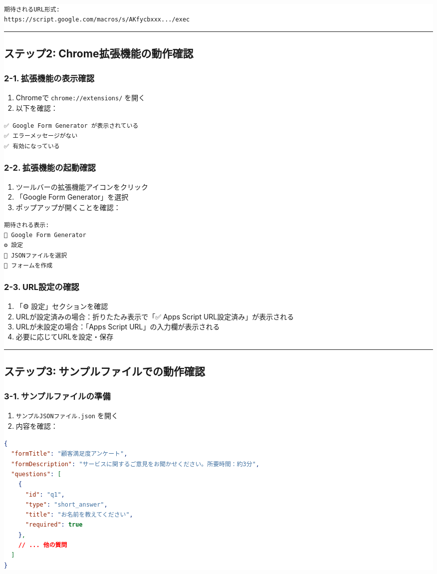 ```
期待されるURL形式:
https://script.google.com/macros/s/AKfycbxxx.../exec
```

---

## ステップ2: Chrome拡張機能の動作確認

### 2-1. 拡張機能の表示確認

1. Chromeで `chrome://extensions/` を開く
2. 以下を確認：

```
✅ Google Form Generator が表示されている
✅ エラーメッセージがない
✅ 有効になっている
```

### 2-2. 拡張機能の起動確認

1. ツールバーの拡張機能アイコンをクリック
2. 「Google Form Generator」を選択
3. ポップアップが開くことを確認：

```
期待される表示:
📝 Google Form Generator
⚙️ 設定
📁 JSONファイルを選択
🚀 フォームを作成
```

### 2-3. URL設定の確認

1. 「⚙️ 設定」セクションを確認
2. URLが設定済みの場合：折りたたみ表示で「✅ Apps Script URL設定済み」が表示される
3. URLが未設定の場合：「Apps Script URL」の入力欄が表示される
4. 必要に応じてURLを設定・保存

---

## ステップ3: サンプルファイルでの動作確認

### 3-1. サンプルファイルの準備

1. `サンプルJSONファイル.json` を開く
2. 内容を確認：

```json
{
  "formTitle": "顧客満足度アンケート",
  "formDescription": "サービスに関するご意見をお聞かせください。所要時間：約3分",
  "questions": [
    {
      "id": "q1",
      "type": "short_answer",
      "title": "お名前を教えてください",
      "required": true
    },
    // ... 他の質問
  ]
}
```
